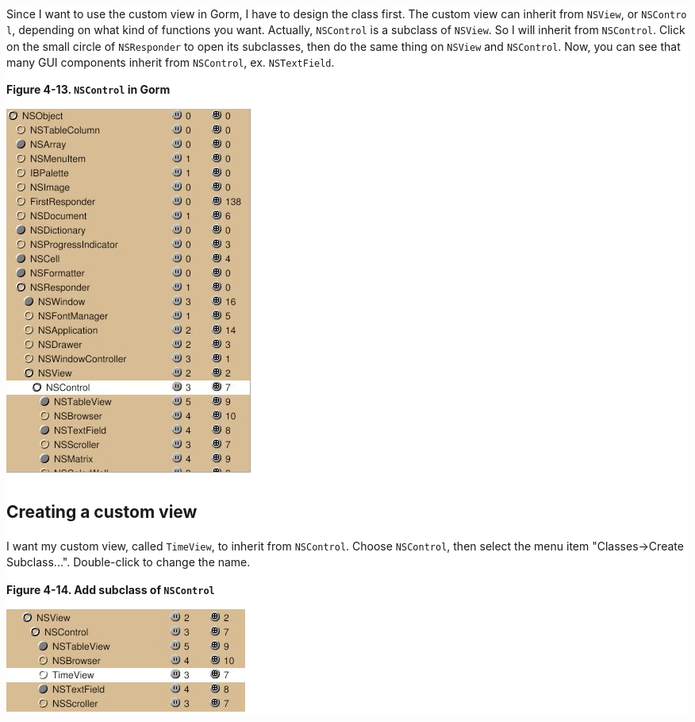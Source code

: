 Since I want to use the custom view in Gorm, I have to design the class
first. The custom view can inherit from `NSView`, or `NSControl`, depending
on what kind of functions you want. Actually, `NSControl` is a subclass of
`NSView`. So I will inherit from `NSControl`. Click on the small circle of
`NSResponder` to open its subclasses, then do the same thing on `NSView` and
`NSControl`. Now, you can see that many GUI components inherit from
`NSControl`, ex. `NSTextField`.

<span id="AEN631"></span>

**Figure 4-13. `NSControl` in Gorm**

![](GSPT_files/CustomView-01.jpg)

## Creating a custom view

I want my custom view, called `TimeView`, to inherit from `NSControl`. Choose
`NSControl`, then select the menu item "Classes&rarr;Create Subclass...".
Double-click to change the name.

<span id="AEN637"></span>

**Figure 4-14. Add subclass of `NSControl`**

![](GSPT_files/CustomView-02.jpg)
